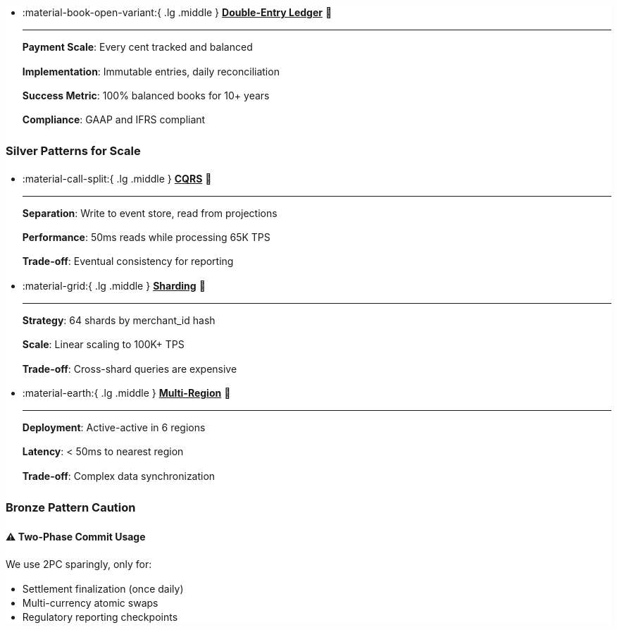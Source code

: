 - :material-book-open-variant:{ .lg .middle } **[Double-Entry Ledger](../../patterns/double-entry-ledger)** 🥇
    
    ---
    
    **Payment Scale**: Every cent tracked and balanced
    
    **Implementation**: Immutable entries, daily reconciliation
    
    **Success Metric**: 100% balanced books for 10+ years
    
    **Compliance**: GAAP and IFRS compliant

</div>

### Silver Patterns for Scale

<div class="grid cards" markdown>

- :material-call-split:{ .lg .middle } **[CQRS](../../patterns/cqrs)** 🥈
    
    ---
    
    **Separation**: Write to event store, read from projections
    
    **Performance**: 50ms reads while processing 65K TPS
    
    **Trade-off**: Eventual consistency for reporting

- :material-grid:{ .lg .middle } **[Sharding](../../patterns/sharding)** 🥈
    
    ---
    
    **Strategy**: 64 shards by merchant_id hash
    
    **Scale**: Linear scaling to 100K+ TPS
    
    **Trade-off**: Cross-shard queries are expensive

- :material-earth:{ .lg .middle } **[Multi-Region](../../patterns/multi-region)** 🥈
    
    ---
    
    **Deployment**: Active-active in 6 regions
    
    **Latency**: < 50ms to nearest region
    
    **Trade-off**: Complex data synchronization

</div>

### Bronze Pattern Caution

<div class="warning-box">
<h4>⚠️ Two-Phase Commit Usage</h4>

We use 2PC sparingly, only for:
- Settlement finalization (once daily)
- Multi-currency atomic swaps
- Regulatory reporting checkpoints
